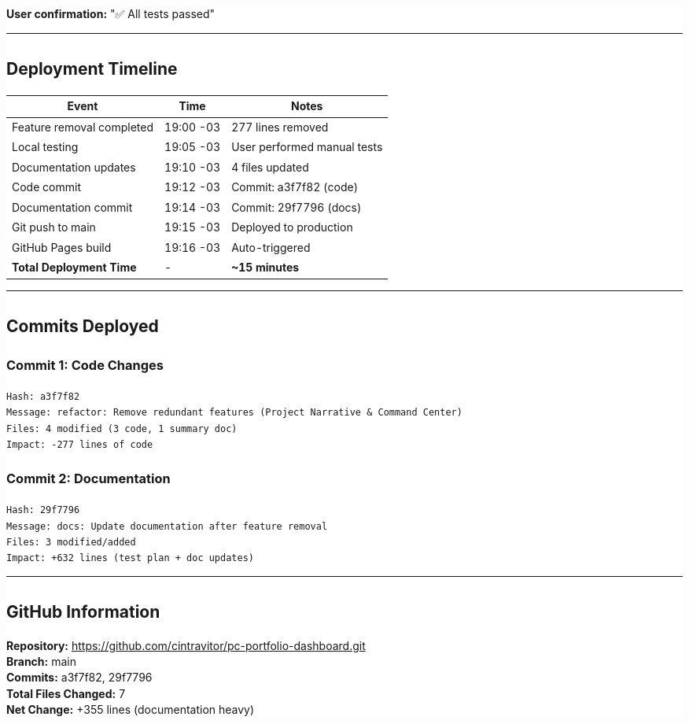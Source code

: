 **User confirmation:** "✅ All tests passed"

---

## Deployment Timeline

| Event | Time | Notes |
|-------|------|-------|
| Feature removal completed | 19:00 -03 | 277 lines removed |
| Local testing | 19:05 -03 | User performed manual tests |
| Documentation updates | 19:10 -03 | 4 files updated |
| Code commit | 19:12 -03 | Commit: a3f7f82 (code) |
| Documentation commit | 19:14 -03 | Commit: 29f7796 (docs) |
| Git push to main | 19:15 -03 | Deployed to production |
| GitHub Pages build | 19:16 -03 | Auto-triggered |
| **Total Deployment Time** | - | **~15 minutes** |

---

## Commits Deployed

### Commit 1: Code Changes
```
Hash: a3f7f82
Message: refactor: Remove redundant features (Project Narrative & Command Center)
Files: 4 modified (3 code, 1 summary doc)
Impact: -277 lines of code
```

### Commit 2: Documentation
```
Hash: 29f7796
Message: docs: Update documentation after feature removal
Files: 3 modified/added
Impact: +632 lines (test plan + doc updates)
```

---

## GitHub Information

**Repository:** https://github.com/cintravitor/pc-portfolio-dashboard.git  
**Branch:** main  
**Commits:** a3f7f82, 29f7796  
**Total Files Changed:** 7  
**Net Change:** +355 lines (documentation heavy)  
